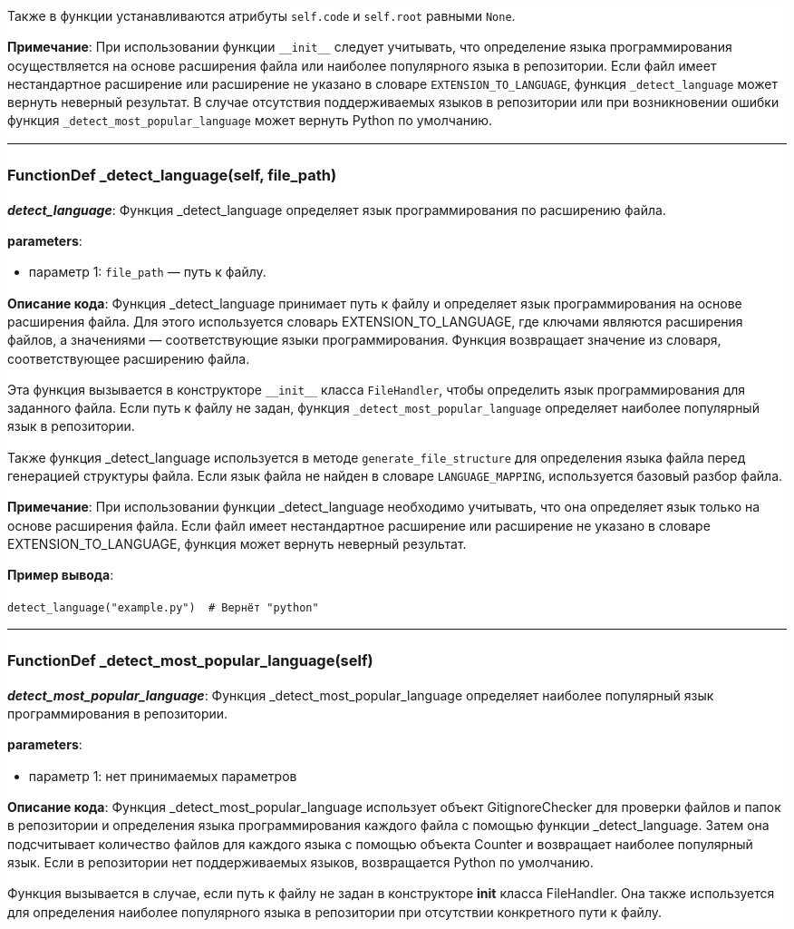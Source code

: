 Также в функции устанавливаются атрибуты `self.code` и `self.root` равными `None`.

**Примечание**: При использовании функции `__init__` следует учитывать, что определение языка программирования осуществляется на основе расширения файла или наиболее популярного языка в репозитории. Если файл имеет нестандартное расширение или расширение не указано в словаре `EXTENSION_TO_LANGUAGE`, функция `_detect_language` может вернуть неверный результат. В случае отсутствия поддерживаемых языков в репозитории или при возникновении ошибки функция `_detect_most_popular_language` может вернуть Python по умолчанию.
***
### FunctionDef _detect_language(self, file_path)
**_detect_language_**: Функция _detect_language определяет язык программирования по расширению файла.

**parameters**:
- параметр 1: `file_path` — путь к файлу.

**Описание кода**:
Функция _detect_language принимает путь к файлу и определяет язык программирования на основе расширения файла. Для этого используется словарь EXTENSION_TO_LANGUAGE, где ключами являются расширения файлов, а значениями — соответствующие языки программирования. Функция возвращает значение из словаря, соответствующее расширению файла.

Эта функция вызывается в конструкторе `__init__` класса `FileHandler`, чтобы определить язык программирования для заданного файла. Если путь к файлу не задан, функция `_detect_most_popular_language` определяет наиболее популярный язык в репозитории.

Также функция _detect_language используется в методе `generate_file_structure` для определения языка файла перед генерацией структуры файла. Если язык файла не найден в словаре `LANGUAGE_MAPPING`, используется базовый разбор файла.

**Примечание**:
При использовании функции _detect_language необходимо учитывать, что она определяет язык только на основе расширения файла. Если файл имеет нестандартное расширение или расширение не указано в словаре EXTENSION_TO_LANGUAGE, функция может вернуть неверный результат.

**Пример вывода**:
```
detect_language("example.py")  # Вернёт "python"
```
***
### FunctionDef _detect_most_popular_language(self)
**_detect_most_popular_language_**: Функция _detect_most_popular_language определяет наиболее популярный язык программирования в репозитории.

**parameters**:
- параметр 1: нет принимаемых параметров

**Описание кода**: Функция _detect_most_popular_language использует объект GitignoreChecker для проверки файлов и папок в репозитории и определения языка программирования каждого файла с помощью функции _detect_language. Затем она подсчитывает количество файлов для каждого языка с помощью объекта Counter и возвращает наиболее популярный язык. Если в репозитории нет поддерживаемых языков, возвращается Python по умолчанию.

Функция вызывается в случае, если путь к файлу не задан в конструкторе __init__ класса FileHandler. Она также используется для определения наиболее популярного языка в репозитории при отсутствии конкретного пути к файлу.
